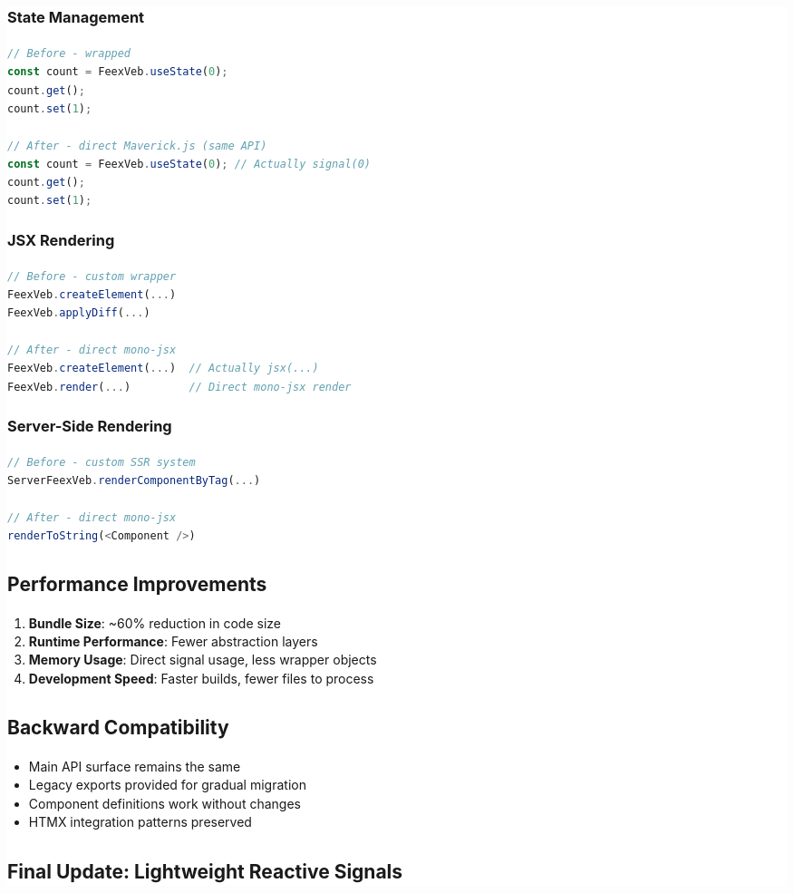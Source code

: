 ### State Management

```javascript
// Before - wrapped
const count = FeexVeb.useState(0);
count.get();
count.set(1);

// After - direct Maverick.js (same API)
const count = FeexVeb.useState(0); // Actually signal(0)
count.get();
count.set(1);
```

### JSX Rendering

```javascript
// Before - custom wrapper
FeexVeb.createElement(...)
FeexVeb.applyDiff(...)

// After - direct mono-jsx
FeexVeb.createElement(...)  // Actually jsx(...)
FeexVeb.render(...)         // Direct mono-jsx render
```

### Server-Side Rendering

```javascript
// Before - custom SSR system
ServerFeexVeb.renderComponentByTag(...)

// After - direct mono-jsx
renderToString(<Component />)
```

## Performance Improvements

1. **Bundle Size**: ~60% reduction in code size
2. **Runtime Performance**: Fewer abstraction layers
3. **Memory Usage**: Direct signal usage, less wrapper objects
4. **Development Speed**: Faster builds, fewer files to process

## Backward Compatibility

- Main API surface remains the same
- Legacy exports provided for gradual migration
- Component definitions work without changes
- HTMX integration patterns preserved

## Final Update: Lightweight Reactive Signals
